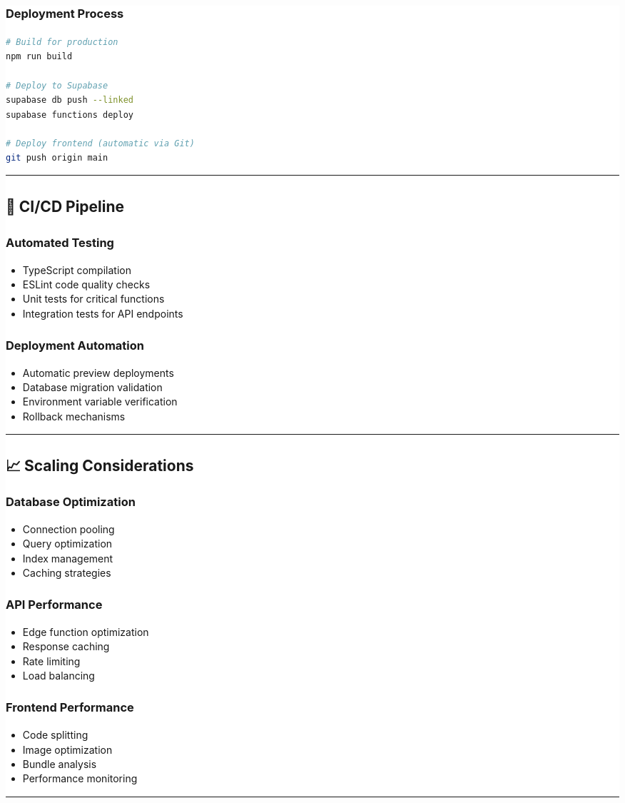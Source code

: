 ### **Deployment Process**
```bash
# Build for production
npm run build

# Deploy to Supabase
supabase db push --linked
supabase functions deploy

# Deploy frontend (automatic via Git)
git push origin main
```

---

## 🔄 **CI/CD Pipeline**

### **Automated Testing**
- TypeScript compilation
- ESLint code quality checks
- Unit tests for critical functions
- Integration tests for API endpoints

### **Deployment Automation**
- Automatic preview deployments
- Database migration validation
- Environment variable verification
- Rollback mechanisms

---

## 📈 **Scaling Considerations**

### **Database Optimization**
- Connection pooling
- Query optimization
- Index management
- Caching strategies

### **API Performance**
- Edge function optimization
- Response caching
- Rate limiting
- Load balancing

### **Frontend Performance**
- Code splitting
- Image optimization
- Bundle analysis
- Performance monitoring

---